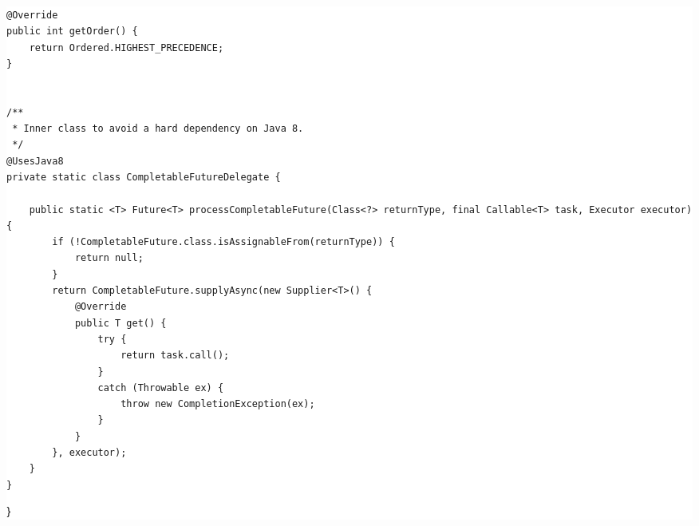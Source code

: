 	@Override
	public int getOrder() {
		return Ordered.HIGHEST_PRECEDENCE;
	}


	/**
	 * Inner class to avoid a hard dependency on Java 8.
	 */
	@UsesJava8
	private static class CompletableFutureDelegate {

		public static <T> Future<T> processCompletableFuture(Class<?> returnType, final Callable<T> task, Executor executor) {
			if (!CompletableFuture.class.isAssignableFrom(returnType)) {
				return null;
			}
			return CompletableFuture.supplyAsync(new Supplier<T>() {
				@Override
				public T get() {
					try {
						return task.call();
					}
					catch (Throwable ex) {
						throw new CompletionException(ex);
					}
				}
			}, executor);
		}
	}

}
